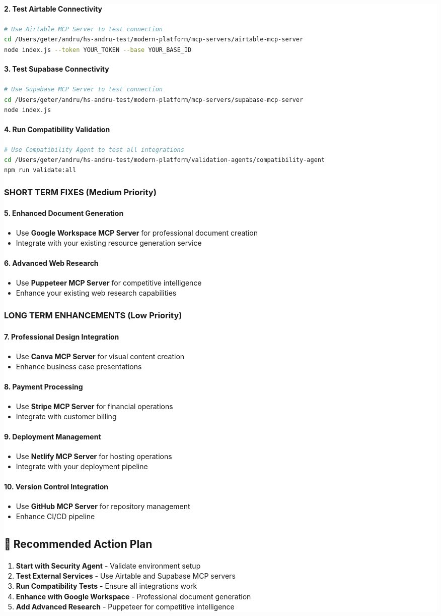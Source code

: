 #### **2. Test Airtable Connectivity**
```bash
# Use Airtable MCP Server to test connection
cd /Users/geter/andru/hs-andru-test/modern-platform/mcp-servers/airtable-mcp-server
node index.js --token YOUR_TOKEN --base YOUR_BASE_ID
```

#### **3. Test Supabase Connectivity**
```bash
# Use Supabase MCP Server to test connection
cd /Users/geter/andru/hs-andru-test/modern-platform/mcp-servers/supabase-mcp-server
node index.js
```

#### **4. Run Compatibility Validation**
```bash
# Use Compatibility Agent to test all integrations
cd /Users/geter/andru/hs-andru-test/modern-platform/validation-agents/compatibility-agent
npm run validate:all
```

### **SHORT TERM FIXES (Medium Priority)**

#### **5. Enhanced Document Generation**
- Use **Google Workspace MCP Server** for professional document creation
- Integrate with your existing resource generation service

#### **6. Advanced Web Research**
- Use **Puppeteer MCP Server** for competitive intelligence
- Enhance your existing web research capabilities

### **LONG TERM ENHANCEMENTS (Low Priority)**

#### **7. Professional Design Integration**
- Use **Canva MCP Server** for visual content creation
- Enhance business case presentations

#### **8. Payment Processing**
- Use **Stripe MCP Server** for financial operations
- Integrate with customer billing

#### **9. Deployment Management**
- Use **Netlify MCP Server** for hosting operations
- Integrate with your deployment pipeline

#### **10. Version Control Integration**
- Use **GitHub MCP Server** for repository management
- Enhance CI/CD pipeline

## 🚀 **Recommended Action Plan**

1. **Start with Security Agent** - Validate environment setup
2. **Test External Services** - Use Airtable and Supabase MCP servers
3. **Run Compatibility Tests** - Ensure all integrations work
4. **Enhance with Google Workspace** - Professional document generation
5. **Add Advanced Research** - Puppeteer for competitive intelligence
